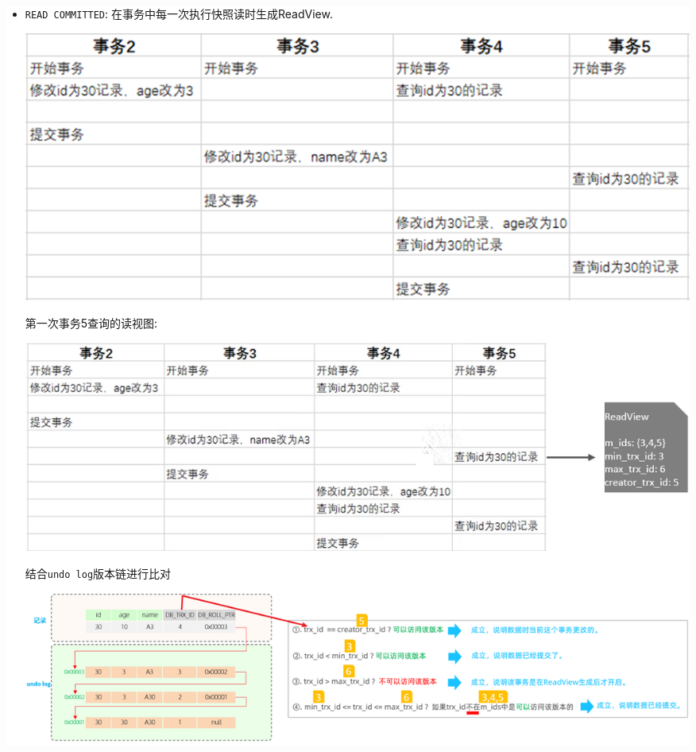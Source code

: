  *  `READ COMMITTED`: 在事务中每一次执行快照读时生成ReadView.
   
    ![image-20240906114411407](./mysql.assets/9e2bf26610e1dcc9c1e4740e5a96eb4f-1752742537410-24.png)
    
    第一次事务5查询的读视图:
    
    ![image-20240906124153090](./mysql.assets/43d344f47d550b1039fe0d40567bd5a3.png)
    
    结合`undo log`版本链进行比对
    
    ![image-20240906124743734](./mysql.assets/617041ba6218fcf9cb8a3187fda2ba33.png)
    
